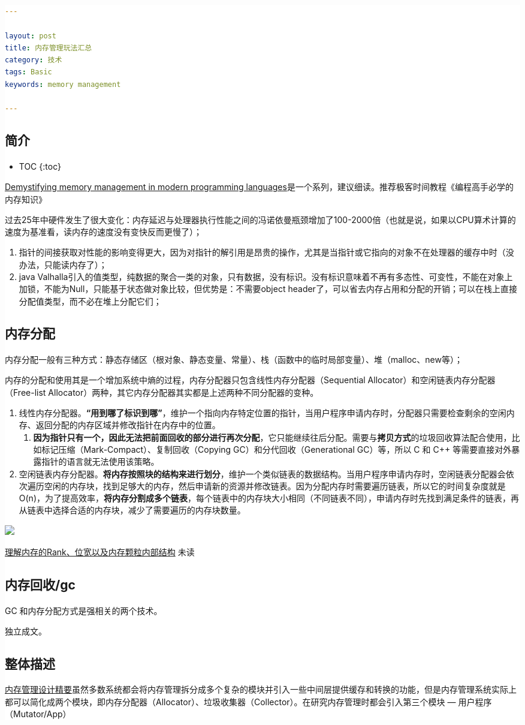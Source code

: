 ```yaml
---

layout: post
title: 内存管理玩法汇总
category: 技术
tags: Basic
keywords: memory management

---
```


## 简介

* TOC
{:toc}

[Demystifying memory management in modern programming languages](https://deepu.tech/memory-management-in-programming/)是一个系列，建议细读。推荐极客时间教程《编程高手必学的内存知识》

过去25年中硬件发生了很大变化：内存延迟与处理器执行性能之间的冯诺依曼瓶颈增加了100-2000倍（也就是说，如果以CPU算术计算的速度为基准看，读内存的速度没有变快反而更慢了）；
1. 指针的间接获取对性能的影响变得更大，因为对指针的解引用是昂贵的操作，尤其是当指针或它指向的对象不在处理器的缓存中时（没办法，只能读内存了）；
2. java Valhalla引入的值类型，纯数据的聚合一类的对象，只有数据，没有标识。没有标识意味着不再有多态性、可变性，不能在对象上加锁，不能为Null，只能基于状态做对象比较，但优势是：不需要object header了，可以省去内存占用和分配的开销；可以在栈上直接分配值类型，而不必在堆上分配它们；

## 内存分配

内存分配一般有三种方式：静态存储区（根对象、静态变量、常量）、栈（函数中的临时局部变量）、堆（malloc、new等）；

内存的分配和使用其是一个增加系统中熵的过程，内存分配器只包含线性内存分配器（Sequential Allocator）和空闲链表内存分配器（Free-list Allocator）两种，其它内存分配器其实都是上述两种不同分配器的变种。
1. 线性内存分配器。**“用到哪了标识到哪”**，维护一个指向内存特定位置的指针，当用户程序申请内存时，分配器只需要检查剩余的空闲内存、返回分配的内存区域并修改指针在内存中的位置。
    1. **因为指针只有一个，因此无法把前面回收的部分进行再次分配**，它只能继续往后分配。需要与**拷贝方式**的垃圾回收算法配合使用，比如标记压缩（Mark-Compact）、复制回收（Copying GC）和分代回收（Generational GC）等，所以 C 和 C++ 等需要直接对外暴露指针的语言就无法使用该策略。
2. 空闲链表内存分配器。**将内存按照块的结构来进行划分**，维护一个类似链表的数据结构。当用户程序申请内存时，空闲链表分配器会依次遍历空闲的内存块，找到足够大的内存，然后申请新的资源并修改链表。因为分配内存时需要遍历链表，所以它的时间复杂度就是 O(n)，为了提高效率，**将内存分割成多个链表**，每个链表中的内存块大小相同（不同链表不同），申请内存时先找到满足条件的链表，再从链表中选择合适的内存块，减少了需要遍历的内存块数量。

![](/public/upload/go/mm_envole.png)

[理解内存的Rank、位宽以及内存颗粒内部结构](https://mp.weixin.qq.com/s/wCzeFhTE8OEWaZmMhc0iUw) 未读

## 内存回收/gc

GC 和内存分配方式是强相关的两个技术。

独立成文。

## 整体描述

[内存管理设计精要](https://mp.weixin.qq.com/s/lx0vX-4wlQWxxfj017T9HA)虽然多数系统都会将内存管理拆分成多个复杂的模块并引入一些中间层提供缓存和转换的功能，但是内存管理系统实际上都可以简化成两个模块，即内存分配器（Allocator）、垃圾收集器（Collector）。在研究内存管理时都会引入第三个模块 — 用户程序（Mutator/App）

